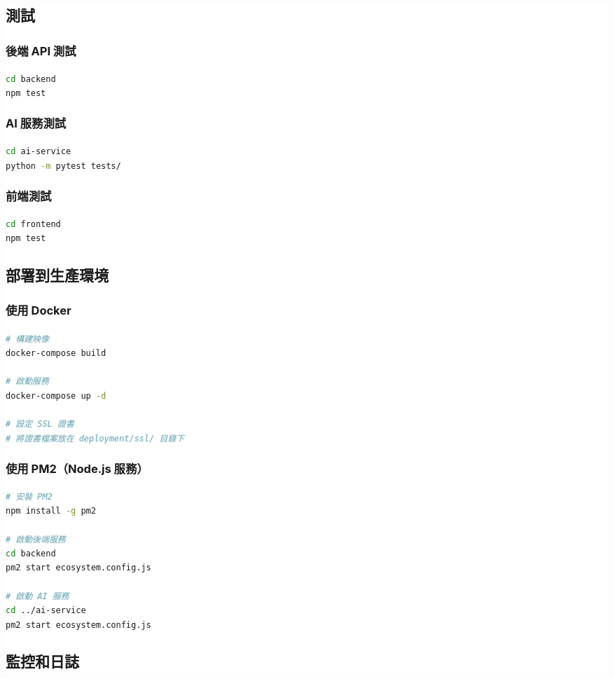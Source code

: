 ## 測試

### 後端 API 測試
```bash
cd backend
npm test
```

### AI 服務測試
```bash
cd ai-service
python -m pytest tests/
```

### 前端測試
```bash
cd frontend
npm test
```

## 部署到生產環境

### 使用 Docker
```bash
# 構建映像
docker-compose build

# 啟動服務
docker-compose up -d

# 設定 SSL 證書
# 將證書檔案放在 deployment/ssl/ 目錄下
```

### 使用 PM2（Node.js 服務）
```bash
# 安裝 PM2
npm install -g pm2

# 啟動後端服務
cd backend
pm2 start ecosystem.config.js

# 啟動 AI 服務
cd ../ai-service
pm2 start ecosystem.config.js
```

## 監控和日誌
